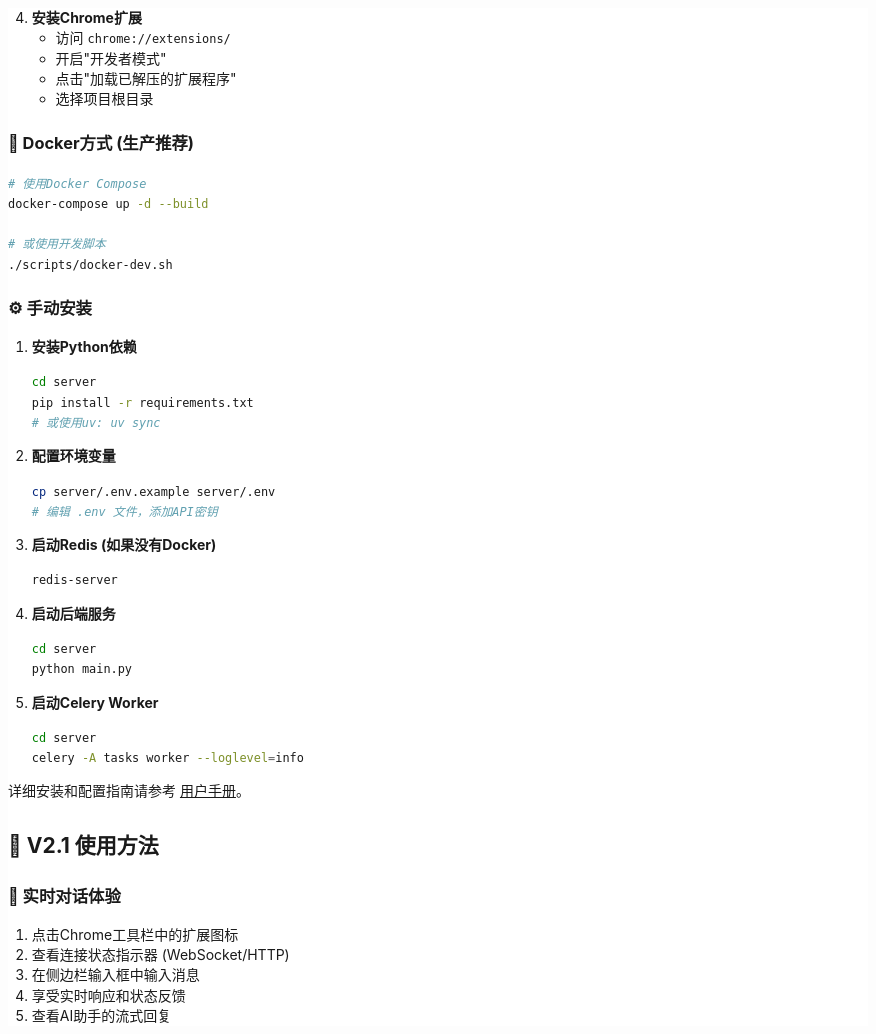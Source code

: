 4. **安装Chrome扩展**
   - 访问 `chrome://extensions/`
   - 开启"开发者模式"
   - 点击"加载已解压的扩展程序"
   - 选择项目根目录

### 🐳 Docker方式 (生产推荐)

```bash
# 使用Docker Compose
docker-compose up -d --build

# 或使用开发脚本
./scripts/docker-dev.sh
```

### ⚙️ 手动安装

1. **安装Python依赖**
   ```bash
   cd server
   pip install -r requirements.txt
   # 或使用uv: uv sync
   ```

2. **配置环境变量**
   ```bash
   cp server/.env.example server/.env
   # 编辑 .env 文件，添加API密钥
   ```

3. **启动Redis (如果没有Docker)**
   ```bash
   redis-server
   ```

4. **启动后端服务**
   ```bash
   cd server
   python main.py
   ```

5. **启动Celery Worker**
   ```bash
   cd server
   celery -A tasks worker --loglevel=info
   ```

详细安装和配置指南请参考 [用户手册](docs/USER_MANUAL.md)。

## 🎯 V2.1 使用方法

### 🚀 实时对话体验
1. 点击Chrome工具栏中的扩展图标
2. 查看连接状态指示器 (WebSocket/HTTP)
3. 在侧边栏输入框中输入消息
4. 享受实时响应和状态反馈
5. 查看AI助手的流式回复
